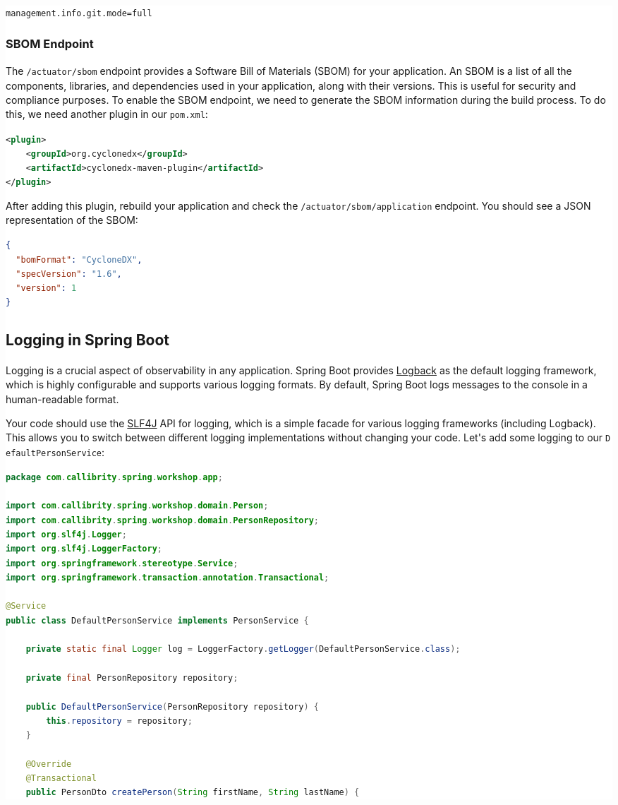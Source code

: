 ```properties
management.info.git.mode=full
```

### SBOM Endpoint

The `/actuator/sbom` endpoint provides a Software Bill of Materials (SBOM) for your application. An SBOM is a list of
all the components, libraries, and dependencies used in your application, along with their versions. This is useful for
security and compliance purposes. To enable the SBOM endpoint, we need to generate the SBOM information during the build
process. To do this, we need another plugin in our `pom.xml`:

```xml
<plugin>
    <groupId>org.cyclonedx</groupId>
    <artifactId>cyclonedx-maven-plugin</artifactId>
</plugin>
```

After adding this plugin, rebuild your application and check the `/actuator/sbom/application` endpoint. You should see a JSON representation of the SBOM:

```json
{
  "bomFormat": "CycloneDX",
  "specVersion": "1.6",
  "version": 1
}
```

## Logging in Spring Boot
Logging is a crucial aspect of observability in any application. Spring Boot provides [Logback](https://logback.qos.ch/) as the default logging framework, which is highly configurable and supports various logging formats. By default, Spring Boot logs messages to the console in a human-readable format.

Your code should use the [SLF4J](https://www.slf4j.org/) API for logging, which is a simple facade for various logging frameworks (including Logback). This allows you to switch between different logging implementations without changing your code. Let's add some logging to our `DefaultPersonService`:

```java
package com.callibrity.spring.workshop.app;

import com.callibrity.spring.workshop.domain.Person;
import com.callibrity.spring.workshop.domain.PersonRepository;
import org.slf4j.Logger;
import org.slf4j.LoggerFactory;
import org.springframework.stereotype.Service;
import org.springframework.transaction.annotation.Transactional;

@Service
public class DefaultPersonService implements PersonService {

    private static final Logger log = LoggerFactory.getLogger(DefaultPersonService.class);
    
    private final PersonRepository repository;

    public DefaultPersonService(PersonRepository repository) {
        this.repository = repository;
    }

    @Override
    @Transactional
    public PersonDto createPerson(String firstName, String lastName) {
```